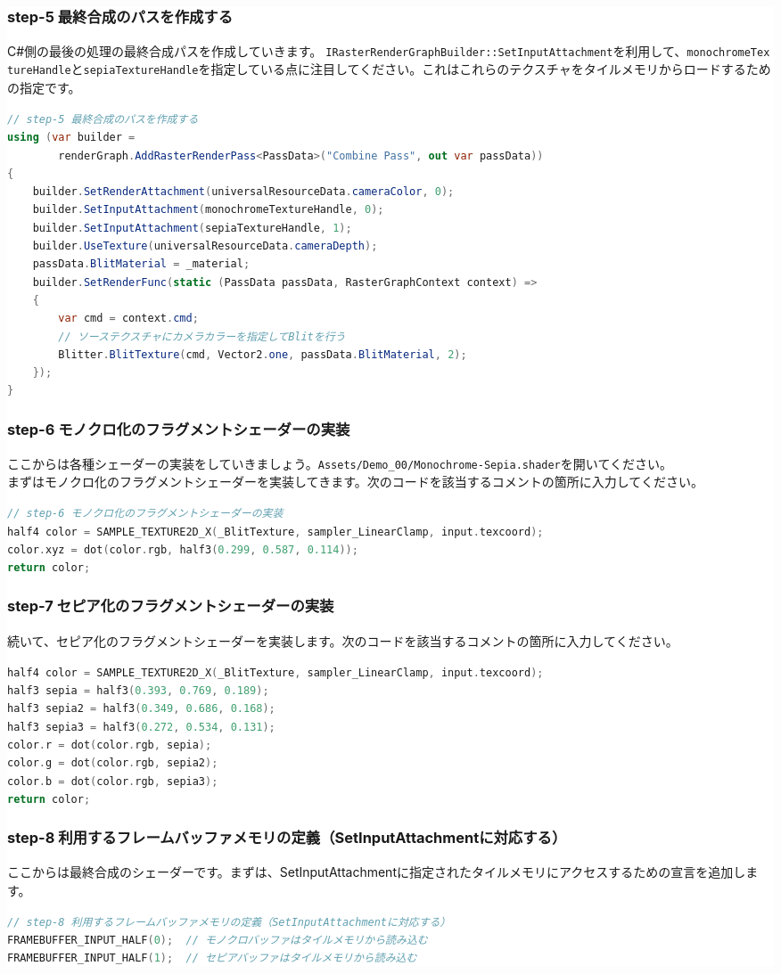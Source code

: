 ### step-5 最終合成のパスを作成する
C#側の最後の処理の最終合成パスを作成していきます。
`IRasterRenderGraphBuilder::SetInputAttachment`を利用して、`monochromeTextureHandle`と`sepiaTextureHandle`を指定している点に注目してください。これはこれらのテクスチャをタイルメモリからロードするための指定です。

```cs
// step-5 最終合成のパスを作成する
using (var builder =
        renderGraph.AddRasterRenderPass<PassData>("Combine Pass", out var passData))
{
    builder.SetRenderAttachment(universalResourceData.cameraColor, 0);
    builder.SetInputAttachment(monochromeTextureHandle, 0);
    builder.SetInputAttachment(sepiaTextureHandle, 1);
    builder.UseTexture(universalResourceData.cameraDepth);
    passData.BlitMaterial = _material;  
    builder.SetRenderFunc(static (PassData passData, RasterGraphContext context) =>
    {
        var cmd = context.cmd;
        // ソーステクスチャにカメラカラーを指定してBlitを行う
        Blitter.BlitTexture(cmd, Vector2.one, passData.BlitMaterial, 2);
    });
}
```

### step-6 モノクロ化のフラグメントシェーダーの実装
ここからは各種シェーダーの実装をしていきましょう。`Assets/Demo_00/Monochrome-Sepia.shader`を開いてください。<br/>
まずはモノクロ化のフラグメントシェーダーを実装してきます。次のコードを該当するコメントの箇所に入力してください。
```cpp
// step-6 モノクロ化のフラグメントシェーダーの実装
half4 color = SAMPLE_TEXTURE2D_X(_BlitTexture, sampler_LinearClamp, input.texcoord);
color.xyz = dot(color.rgb, half3(0.299, 0.587, 0.114));
return color;
```

### step-7 セピア化のフラグメントシェーダーの実装
続いて、セピア化のフラグメントシェーダーを実装します。次のコードを該当するコメントの箇所に入力してください。
```cpp
half4 color = SAMPLE_TEXTURE2D_X(_BlitTexture, sampler_LinearClamp, input.texcoord);
half3 sepia = half3(0.393, 0.769, 0.189);
half3 sepia2 = half3(0.349, 0.686, 0.168);
half3 sepia3 = half3(0.272, 0.534, 0.131);
color.r = dot(color.rgb, sepia);
color.g = dot(color.rgb, sepia2); 
color.b = dot(color.rgb, sepia3);
return color;
```

### step-8 利用するフレームバッファメモリの定義（SetInputAttachmentに対応する）
ここからは最終合成のシェーダーです。まずは、SetInputAttachmentに指定されたタイルメモリにアクセスするための宣言を追加します。
```cpp
// step-8 利用するフレームバッファメモリの定義（SetInputAttachmentに対応する）
FRAMEBUFFER_INPUT_HALF(0);  // モノクロバッファはタイルメモリから読み込む
FRAMEBUFFER_INPUT_HALF(1);  // セピアバッファはタイルメモリから読み込む
```
